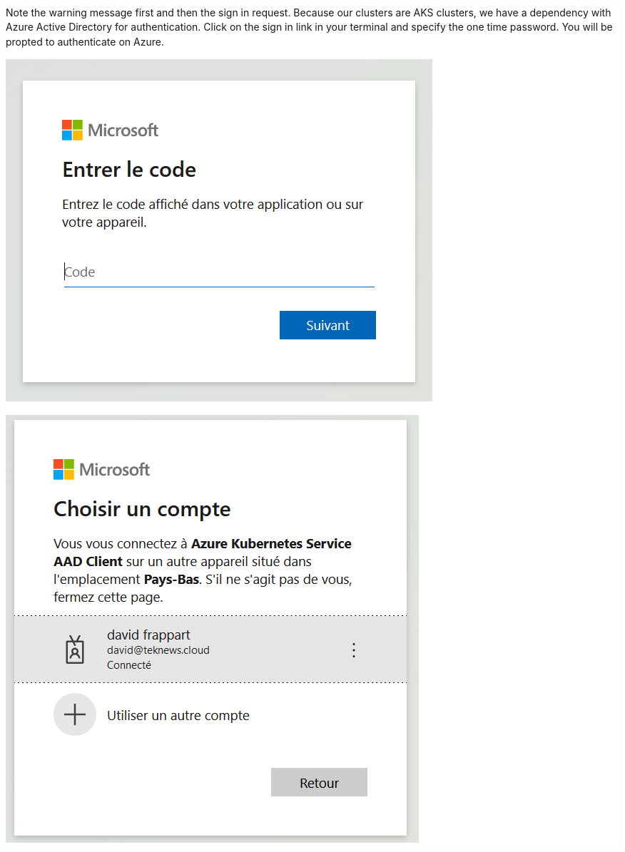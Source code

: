 Note the warning message first and then the sign in request.
Because our clusters are AKS clusters, we have a dependency with Azure Active Directory for authentication.
Click on the sign in link in your terminal and specify the one time password. You will be propted to authenticate on Azure.

![Illustration 1](./Img/AKSInteract001.png)  
  
![Illustration 2](./Img/AKSInteract002.png)  
  